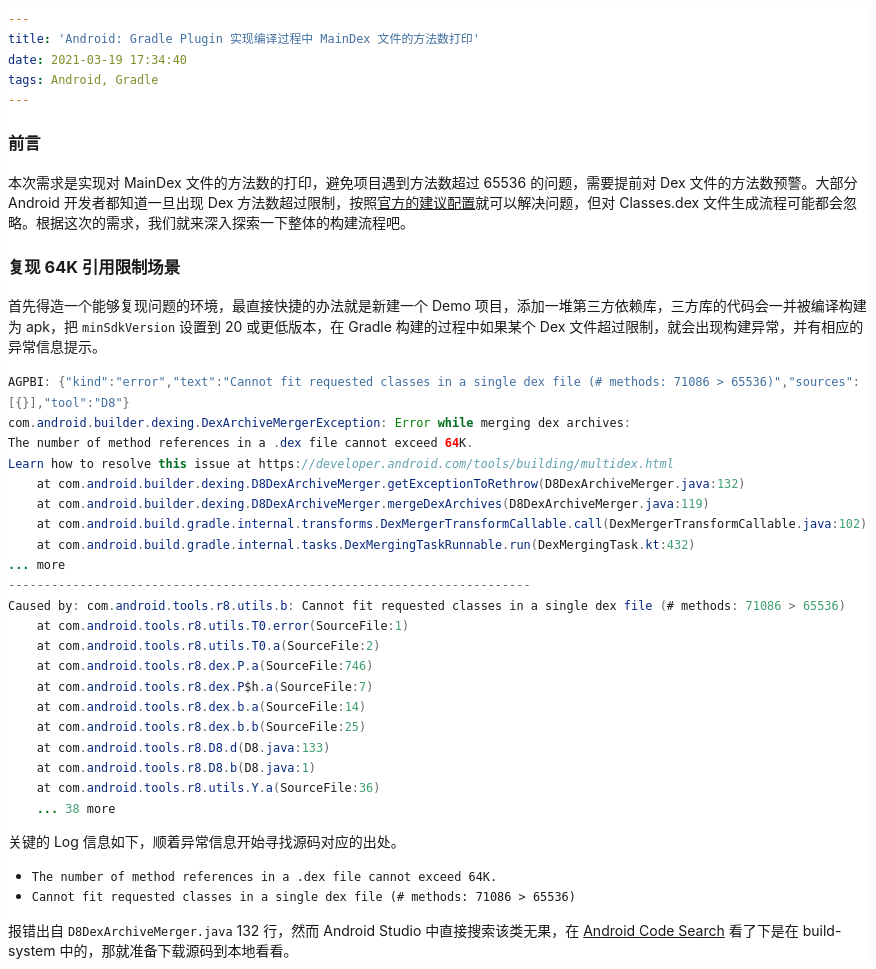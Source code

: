 ```yaml
---
title: 'Android: Gradle Plugin 实现编译过程中 MainDex 文件的方法数打印'
date: 2021-03-19 17:34:40
tags: Android, Gradle
---
```


### 前言

本次需求是实现对 MainDex 文件的方法数的打印，避免项目遇到方法数超过 65536 的问题，需要提前对 Dex 文件的方法数预警。大部分 Android 开发者都知道一旦出现 Dex 方法数超过限制，按照[官方的建议配置](https://developer.android.com/studio/build/multidex)就可以解决问题，但对 Classes.dex 文件生成流程可能都会忽略。根据这次的需求，我们就来深入探索一下整体的构建流程吧。

### 复现 64K 引用限制场景

首先得造一个能够复现问题的环境，最直接快捷的办法就是新建一个 Demo 项目，添加一堆第三方依赖库，三方库的代码会一并被编译构建为 apk，把 `minSdkVersion` 设置到 20 或更低版本，在 Gradle 构建的过程中如果某个 Dex 文件超过限制，就会出现构建异常，并有相应的异常信息提示。

``` java
AGPBI: {"kind":"error","text":"Cannot fit requested classes in a single dex file (# methods: 71086 > 65536)","sources":[{}],"tool":"D8"}
com.android.builder.dexing.DexArchiveMergerException: Error while merging dex archives: 
The number of method references in a .dex file cannot exceed 64K.
Learn how to resolve this issue at https://developer.android.com/tools/building/multidex.html
	at com.android.builder.dexing.D8DexArchiveMerger.getExceptionToRethrow(D8DexArchiveMerger.java:132)
	at com.android.builder.dexing.D8DexArchiveMerger.mergeDexArchives(D8DexArchiveMerger.java:119)
	at com.android.build.gradle.internal.transforms.DexMergerTransformCallable.call(DexMergerTransformCallable.java:102)
	at com.android.build.gradle.internal.tasks.DexMergingTaskRunnable.run(DexMergingTask.kt:432)
... more
-------------------------------------------------------------------------
Caused by: com.android.tools.r8.utils.b: Cannot fit requested classes in a single dex file (# methods: 71086 > 65536)
	at com.android.tools.r8.utils.T0.error(SourceFile:1)
	at com.android.tools.r8.utils.T0.a(SourceFile:2)
	at com.android.tools.r8.dex.P.a(SourceFile:746)
	at com.android.tools.r8.dex.P$h.a(SourceFile:7)
	at com.android.tools.r8.dex.b.a(SourceFile:14)
	at com.android.tools.r8.dex.b.b(SourceFile:25)
	at com.android.tools.r8.D8.d(D8.java:133)
	at com.android.tools.r8.D8.b(D8.java:1)
	at com.android.tools.r8.utils.Y.a(SourceFile:36)
	... 38 more
```

关键的 Log 信息如下，顺着异常信息开始寻找源码对应的出处。

- `The number of method references in a .dex file cannot exceed 64K.`
- `Cannot fit requested classes in a single dex file (# methods: 71086 > 65536)`

报错出自  `D8DexArchiveMerger.java` 132 行，然而 Android Studio 中直接搜索该类无果，在 [Android Code Search](https://cs.android.com/android-studio/platform/tools/base/+/mirror-goog-studio-master-dev:build-system/builder/src/main/java/com/android/builder/dexing/D8DexArchiveMerger.java;l=47?q=d8dexarchive&sq=) 看了下是在 build-system 中的，那就准备下载源码到本地看看。
